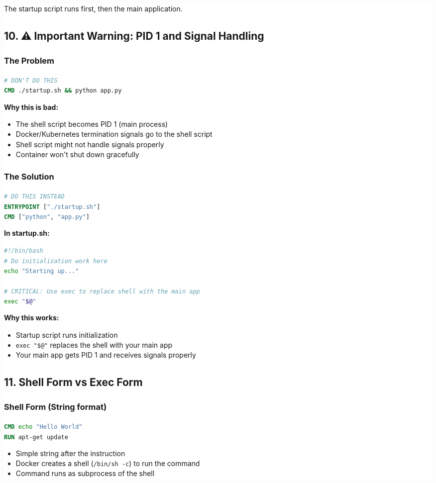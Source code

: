The startup script runs first, then the main application.

## 10. ⚠️ Important Warning: PID 1 and Signal Handling

### The Problem

```dockerfile
# DON'T DO THIS
CMD ./startup.sh && python app.py
```

**Why this is bad:**

- The shell script becomes PID 1 (main process)
- Docker/Kubernetes termination signals go to the shell script
- Shell script might not handle signals properly
- Container won't shut down gracefully

### The Solution

```dockerfile
# DO THIS INSTEAD
ENTRYPOINT ["./startup.sh"]
CMD ["python", "app.py"]
```

**In startup.sh:**

```bash
#!/bin/bash
# Do initialization work here
echo "Starting up..."

# CRITICAL: Use exec to replace shell with the main app
exec "$@"
```

**Why this works:**

- Startup script runs initialization
- `exec "$@"` replaces the shell with your main app
- Your main app gets PID 1 and receives signals properly

## 11. Shell Form vs Exec Form

### Shell Form (String format)

```dockerfile
CMD echo "Hello World"
RUN apt-get update
```

- Simple string after the instruction
- Docker creates a shell (`/bin/sh -c`) to run the command
- Command runs as subprocess of the shell
